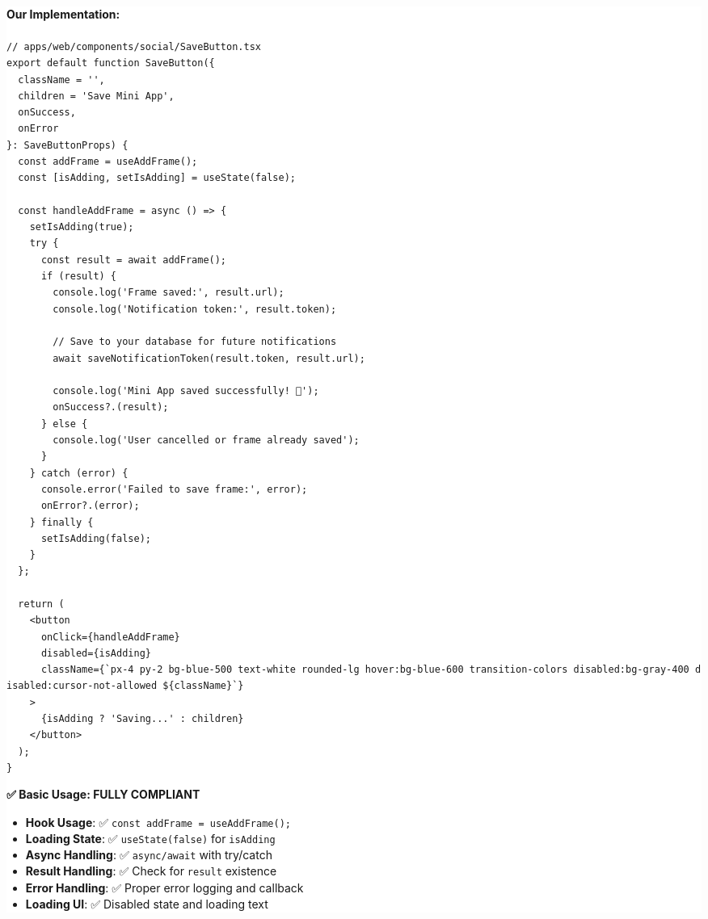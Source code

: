 #### **Our Implementation:**
```tsx
// apps/web/components/social/SaveButton.tsx
export default function SaveButton({ 
  className = '',
  children = 'Save Mini App',
  onSuccess,
  onError
}: SaveButtonProps) {
  const addFrame = useAddFrame();
  const [isAdding, setIsAdding] = useState(false);

  const handleAddFrame = async () => {
    setIsAdding(true);
    try {
      const result = await addFrame();
      if (result) {
        console.log('Frame saved:', result.url);
        console.log('Notification token:', result.token);
        
        // Save to your database for future notifications
        await saveNotificationToken(result.token, result.url);
        
        console.log('Mini App saved successfully! 🎉');
        onSuccess?.(result);
      } else {
        console.log('User cancelled or frame already saved');
      }
    } catch (error) {
      console.error('Failed to save frame:', error);
      onError?.(error);
    } finally {
      setIsAdding(false);
    }
  };

  return (
    <button 
      onClick={handleAddFrame}
      disabled={isAdding}
      className={`px-4 py-2 bg-blue-500 text-white rounded-lg hover:bg-blue-600 transition-colors disabled:bg-gray-400 disabled:cursor-not-allowed ${className}`}
    >
      {isAdding ? 'Saving...' : children}
    </button>
  );
}
```

**✅ Basic Usage: FULLY COMPLIANT**
- **Hook Usage**: ✅ `const addFrame = useAddFrame();`
- **Loading State**: ✅ `useState(false)` for `isAdding`
- **Async Handling**: ✅ `async/await` with try/catch
- **Result Handling**: ✅ Check for `result` existence
- **Error Handling**: ✅ Proper error logging and callback
- **Loading UI**: ✅ Disabled state and loading text
